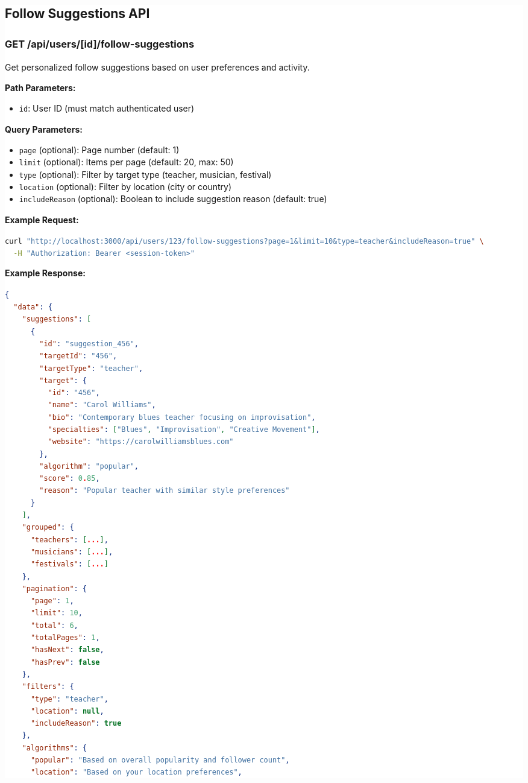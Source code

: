 ## Follow Suggestions API

### GET /api/users/[id]/follow-suggestions

Get personalized follow suggestions based on user preferences and activity.

**Path Parameters:**
- `id`: User ID (must match authenticated user)

**Query Parameters:**
- `page` (optional): Page number (default: 1)
- `limit` (optional): Items per page (default: 20, max: 50)
- `type` (optional): Filter by target type (teacher, musician, festival)
- `location` (optional): Filter by location (city or country)
- `includeReason` (optional): Boolean to include suggestion reason (default: true)

**Example Request:**
```bash
curl "http://localhost:3000/api/users/123/follow-suggestions?page=1&limit=10&type=teacher&includeReason=true" \
  -H "Authorization: Bearer <session-token>"
```

**Example Response:**
```json
{
  "data": {
    "suggestions": [
      {
        "id": "suggestion_456",
        "targetId": "456",
        "targetType": "teacher",
        "target": {
          "id": "456",
          "name": "Carol Williams",
          "bio": "Contemporary blues teacher focusing on improvisation",
          "specialties": ["Blues", "Improvisation", "Creative Movement"],
          "website": "https://carolwilliamsblues.com"
        },
        "algorithm": "popular",
        "score": 0.85,
        "reason": "Popular teacher with similar style preferences"
      }
    ],
    "grouped": {
      "teachers": [...],
      "musicians": [...],
      "festivals": [...]
    },
    "pagination": {
      "page": 1,
      "limit": 10,
      "total": 6,
      "totalPages": 1,
      "hasNext": false,
      "hasPrev": false
    },
    "filters": {
      "type": "teacher",
      "location": null,
      "includeReason": true
    },
    "algorithms": {
      "popular": "Based on overall popularity and follower count",
      "location": "Based on your location preferences",
```